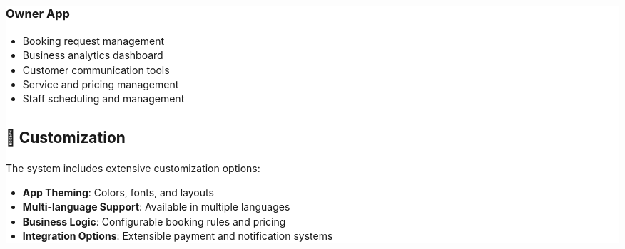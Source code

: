 ### Owner App
- Booking request management
- Business analytics dashboard
- Customer communication tools
- Service and pricing management
- Staff scheduling and management

## 🎨 Customization

The system includes extensive customization options:
- **App Theming**: Colors, fonts, and layouts
- **Multi-language Support**: Available in multiple languages
- **Business Logic**: Configurable booking rules and pricing
- **Integration Options**: Extensible payment and notification systems

